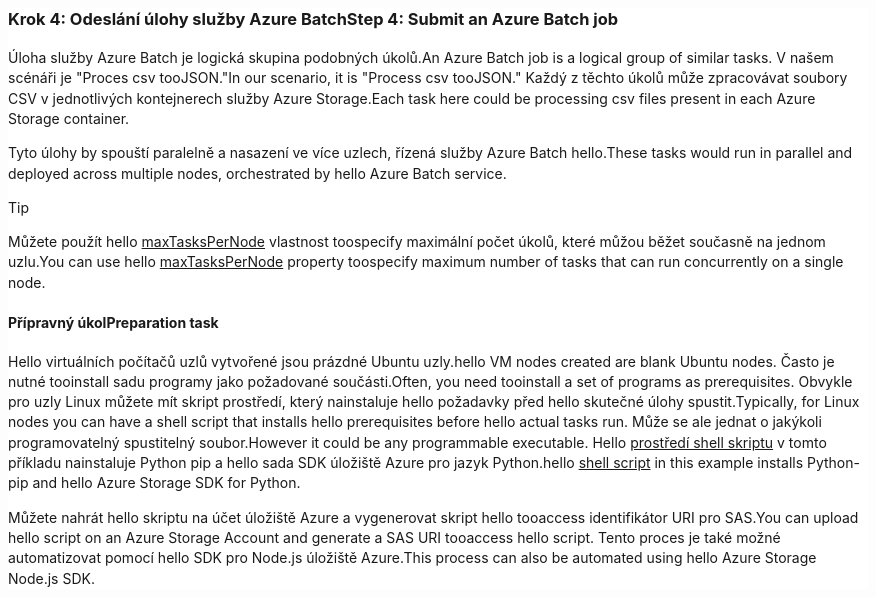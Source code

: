 
### <a name="step-4-submit-an-azure-batch-job"></a><span data-ttu-id="39a60-171">Krok 4: Odeslání úlohy služby Azure Batch</span><span class="sxs-lookup"><span data-stu-id="39a60-171">Step 4: Submit an Azure Batch job</span></span>
<span data-ttu-id="39a60-172">Úloha služby Azure Batch je logická skupina podobných úkolů.</span><span class="sxs-lookup"><span data-stu-id="39a60-172">An Azure Batch job is a logical group of similar tasks.</span></span> <span data-ttu-id="39a60-173">V našem scénáři je "Proces csv tooJSON."</span><span class="sxs-lookup"><span data-stu-id="39a60-173">In our scenario, it is "Process csv tooJSON."</span></span> <span data-ttu-id="39a60-174">Každý z těchto úkolů může zpracovávat soubory CSV v jednotlivých kontejnerech služby Azure Storage.</span><span class="sxs-lookup"><span data-stu-id="39a60-174">Each task here could be processing csv files present in each Azure Storage container.</span></span>

<span data-ttu-id="39a60-175">Tyto úlohy by spouští paralelně a nasazení ve více uzlech, řízená služby Azure Batch hello.</span><span class="sxs-lookup"><span data-stu-id="39a60-175">These tasks would run in parallel and deployed across multiple nodes, orchestrated by hello Azure Batch service.</span></span>

> [!Tip]
> <span data-ttu-id="39a60-176">Můžete použít hello [maxTasksPerNode](http://azure.github.io/azure-sdk-for-node/azure-batch/latest/Pool.html#add) vlastnost toospecify maximální počet úkolů, které můžou běžet současně na jednom uzlu.</span><span class="sxs-lookup"><span data-stu-id="39a60-176">You can use hello [maxTasksPerNode](http://azure.github.io/azure-sdk-for-node/azure-batch/latest/Pool.html#add) property toospecify maximum number of tasks that can run concurrently on a single node.</span></span>
>
>

#### <a name="preparation-task"></a><span data-ttu-id="39a60-177">Přípravný úkol</span><span class="sxs-lookup"><span data-stu-id="39a60-177">Preparation task</span></span>

<span data-ttu-id="39a60-178">Hello virtuálních počítačů uzlů vytvořené jsou prázdné Ubuntu uzly.</span><span class="sxs-lookup"><span data-stu-id="39a60-178">hello VM nodes created are blank Ubuntu nodes.</span></span> <span data-ttu-id="39a60-179">Často je nutné tooinstall sadu programy jako požadované součásti.</span><span class="sxs-lookup"><span data-stu-id="39a60-179">Often, you need tooinstall a set of programs as prerequisites.</span></span>
<span data-ttu-id="39a60-180">Obvykle pro uzly Linux můžete mít skript prostředí, který nainstaluje hello požadavky před hello skutečné úlohy spustit.</span><span class="sxs-lookup"><span data-stu-id="39a60-180">Typically, for Linux nodes you can have a shell script that installs hello prerequisites before hello actual tasks run.</span></span> <span data-ttu-id="39a60-181">Může se ale jednat o jakýkoli programovatelný spustitelný soubor.</span><span class="sxs-lookup"><span data-stu-id="39a60-181">However it could be any programmable executable.</span></span>
<span data-ttu-id="39a60-182">Hello [prostředí shell skriptu](https://github.com/shwetams/azure-batchclient-sample-nodejs/blob/master/startup_prereq.sh) v tomto příkladu nainstaluje Python pip a hello sada SDK úložiště Azure pro jazyk Python.</span><span class="sxs-lookup"><span data-stu-id="39a60-182">hello [shell script](https://github.com/shwetams/azure-batchclient-sample-nodejs/blob/master/startup_prereq.sh) in this example installs Python-pip and hello Azure Storage SDK for Python.</span></span>

<span data-ttu-id="39a60-183">Můžete nahrát hello skriptu na účet úložiště Azure a vygenerovat skript hello tooaccess identifikátor URI pro SAS.</span><span class="sxs-lookup"><span data-stu-id="39a60-183">You can upload hello script on an Azure Storage Account and generate a SAS URI tooaccess hello script.</span></span> <span data-ttu-id="39a60-184">Tento proces je také možné automatizovat pomocí hello SDK pro Node.js úložiště Azure.</span><span class="sxs-lookup"><span data-stu-id="39a60-184">This process can also be automated using hello Azure Storage Node.js SDK.</span></span>
